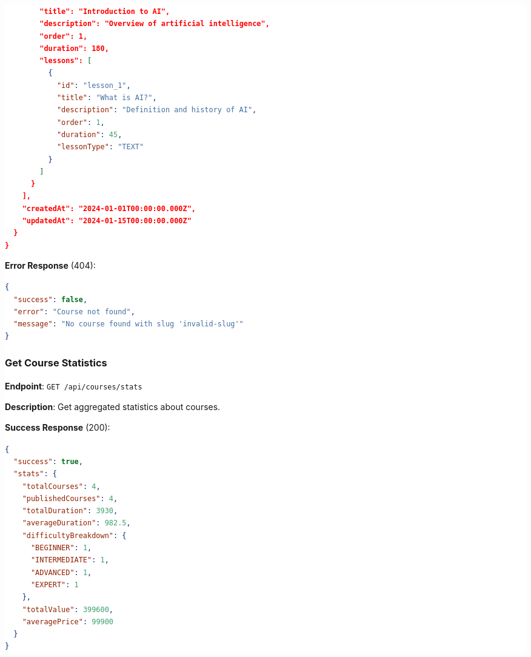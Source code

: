 ```json
        "title": "Introduction to AI",
        "description": "Overview of artificial intelligence",
        "order": 1,
        "duration": 180,
        "lessons": [
          {
            "id": "lesson_1",
            "title": "What is AI?",
            "description": "Definition and history of AI",
            "order": 1,
            "duration": 45,
            "lessonType": "TEXT"
          }
        ]
      }
    ],
    "createdAt": "2024-01-01T00:00:00.000Z",
    "updatedAt": "2024-01-15T00:00:00.000Z"
  }
}
```

**Error Response** (404):
```json
{
  "success": false,
  "error": "Course not found",
  "message": "No course found with slug 'invalid-slug'"
}
```

### Get Course Statistics

**Endpoint**: `GET /api/courses/stats`

**Description**: Get aggregated statistics about courses.

**Success Response** (200):
```json
{
  "success": true,
  "stats": {
    "totalCourses": 4,
    "publishedCourses": 4,
    "totalDuration": 3930,
    "averageDuration": 982.5,
    "difficultyBreakdown": {
      "BEGINNER": 1,
      "INTERMEDIATE": 1,
      "ADVANCED": 1,
      "EXPERT": 1
    },
    "totalValue": 399600,
    "averagePrice": 99900
  }
}
```
